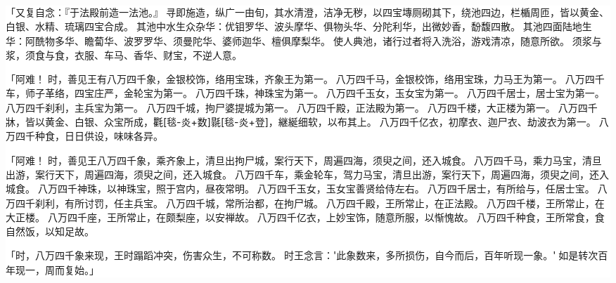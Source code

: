 「又复自念：『于法殿前造一法池。』 寻即施造，纵广一由旬，其水清澄，洁净无秽，以四宝塼厕砌其下，绕池四边，栏楯周匝，皆以黄金、白银、水精、琉璃四宝合成。 其池中水生众杂华：优钼罗华、波头摩华、俱物头华、分陀利华，出微妙香，馚馥四散。 其池四面陆地生华：阿酰物多华、瞻蔔华、波罗罗华、须曼陀华、婆师迦华、檀俱摩梨华。 使人典池，诸行过者将入洗浴，游戏清凉，随意所欲。 须浆与浆，须食与食，衣服、车马、香华、财宝，不逆人意。

「阿难！ 时，善见王有八万四千象，金银校饰，络用宝珠，齐象王为第一。 八万四千马，金银校饰，络用宝珠，力马王为第一。 八万四千车，师子革络，四宝庄严，金轮宝为第一。 八万四千珠，神珠宝为第一。 八万四千玉女，玉女宝为第一。 八万四千居士，居士宝为第一。 八万四千刹利，主兵宝为第一。 八万四千城，拘尸婆提城为第一。 八万四千殿，正法殿为第一。 八万四千楼，大正楼为第一。 八万四千牀，皆以黄金、白银、众宝所成，氍\[毯-炎+数]毾\[毯-炎+登]，継綖细软，以布其上。 八万四千亿衣，初摩衣、迦尸衣、劫波衣为第一。 八万四千种食，日日供设，味味各异。

「阿难！ 时，善见王八万四千象，乘齐象上，清旦出拘尸城，案行天下，周遍四海，须臾之间，还入城食。 八万四千马，乘力马宝，清旦出游，案行天下，周遍四海，须臾之间，还入城食。 八万四千车，乘金轮车，驾力马宝，清旦出游，案行天下，周遍四海，须臾之间，还入城食。 八万四千神珠，以神珠宝，照于宫内，昼夜常明。 八万四千玉女，玉女宝善贤给侍左右。 八万四千居士，有所给与，任居士宝。 八万四千刹利，有所讨罚，任主兵宝。 八万四千城，常所治都，在拘尸城。 八万四千殿，王所常止，在正法殿。 八万四千楼，王所常止，在大正楼。 八万四千座，王所常止，在颇梨座，以安禅故。 八万四千亿衣，上妙宝饰，随意所服，以惭愧故。 八万四千种食，王所常食，食自然饭，以知足故。

「时，八万四千象来现，王时蹋蹈冲突，伤害众生，不可称数。 时王念言：'此象数来，多所损伤，自今而后，百年听现一象。' 如是转次百年现一，周而复始。」
